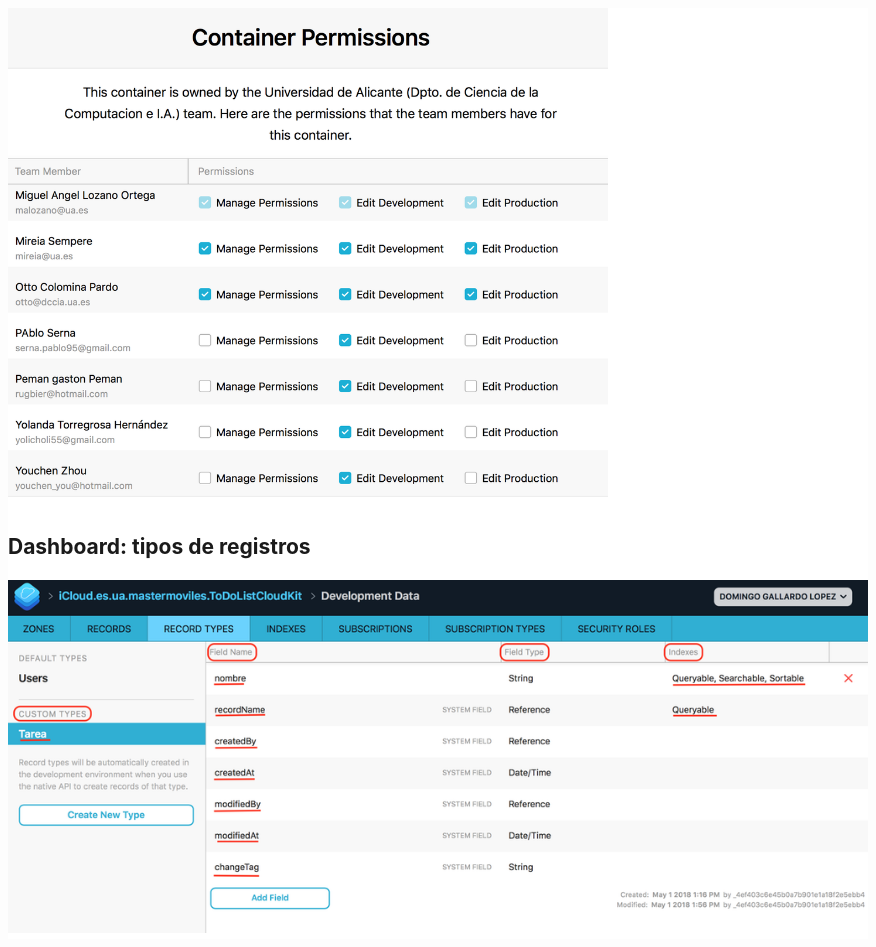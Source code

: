 <img src="imagenes/dashboard-permisos.png" width="600px"/>





## Dashboard: tipos de registros

<img src="imagenes/dashboard-records.png" width="900px"/>
